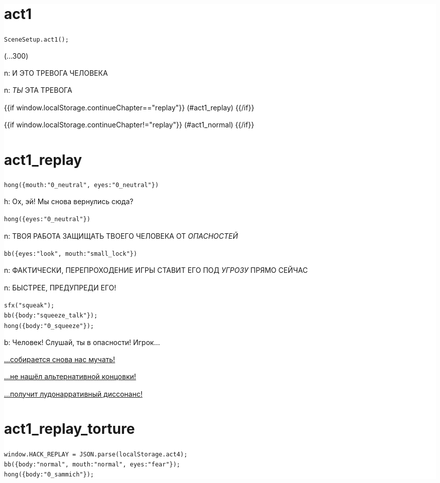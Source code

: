 # act1

```
SceneSetup.act1();
```

(...300)

n: И ЭТО ТРЕВОГА ЧЕЛОВЕКА

n: _ТЫ_ ЭТА ТРЕВОГА

{{if window.localStorage.continueChapter=="replay"}}
(#act1_replay)
{{/if}}

{{if window.localStorage.continueChapter!="replay"}}
(#act1_normal)
{{/if}}



# act1_replay

`hong({mouth:"0_neutral", eyes:"0_neutral"})`

h: Ох, эй! Мы снова вернулись сюда?

`hong({eyes:"0_neutral"})`

n: ТВОЯ РАБОТА ЗАЩИЩАТЬ ТВОЕГО ЧЕЛОВЕКА ОТ *ОПАСНОСТЕЙ*

`bb({eyes:"look", mouth:"small_lock"})`

n: ФАКТИЧЕСКИ, ПЕРЕПРОХОДЕНИЕ ИГРЫ СТАВИТ ЕГО ПОД *УГРОЗУ* ПРЯМО СЕЙЧАС

n: БЫСТРЕЕ, ПРЕДУПРЕДИ ЕГО!

```
sfx("squeak");
bb({body:"squeeze_talk"});
hong({body:"0_squeeze"});
```

b: Человек! Слушай, ты в опасности! Игрок...

[...собирается снова нас мучать!](#act1_replay_torture)

[...не нашёл альтернативной концовки!](#act1_replay_alternate)

[...получит лудонарративный диссонанс!](#act1_replay_dissonance)

# act1_replay_torture

```
window.HACK_REPLAY = JSON.parse(localStorage.act4);
bb({body:"normal", mouth:"normal", eyes:"fear"});
hong({body:"0_sammich"});
```
